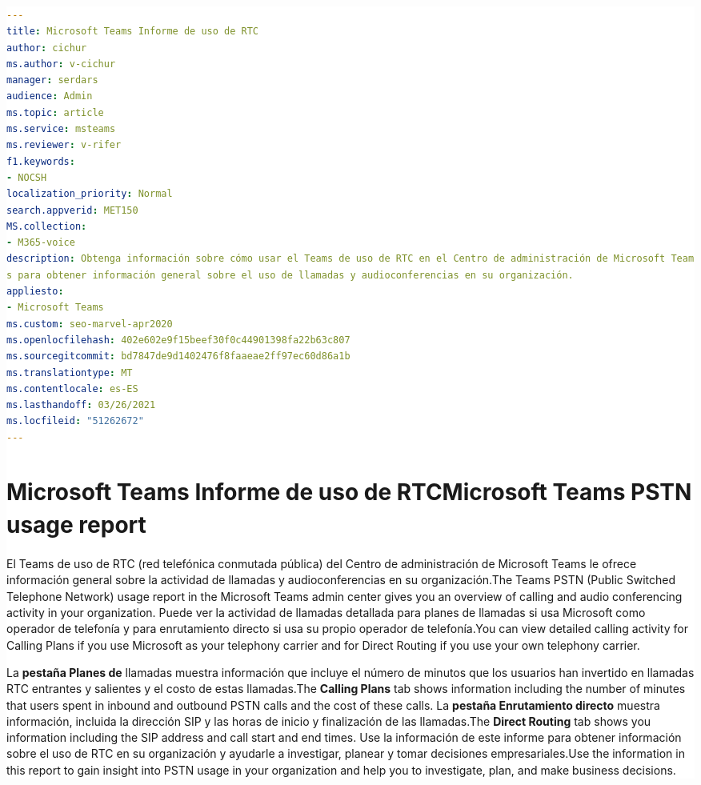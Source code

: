 ```yaml
---
title: Microsoft Teams Informe de uso de RTC
author: cichur
ms.author: v-cichur
manager: serdars
audience: Admin
ms.topic: article
ms.service: msteams
ms.reviewer: v-rifer
f1.keywords:
- NOCSH
localization_priority: Normal
search.appverid: MET150
MS.collection:
- M365-voice
description: Obtenga información sobre cómo usar el Teams de uso de RTC en el Centro de administración de Microsoft Teams para obtener información general sobre el uso de llamadas y audioconferencias en su organización.
appliesto:
- Microsoft Teams
ms.custom: seo-marvel-apr2020
ms.openlocfilehash: 402e602e9f15beef30f0c44901398fa22b63c807
ms.sourcegitcommit: bd7847de9d1402476f8faaeae2ff97ec60d86a1b
ms.translationtype: MT
ms.contentlocale: es-ES
ms.lasthandoff: 03/26/2021
ms.locfileid: "51262672"
---
```

# <a name="microsoft-teams-pstn-usage-report"></a><span data-ttu-id="48f1b-103">Microsoft Teams Informe de uso de RTC</span><span class="sxs-lookup"><span data-stu-id="48f1b-103">Microsoft Teams PSTN usage report</span></span>

<span data-ttu-id="48f1b-104">El Teams de uso de RTC (red telefónica conmutada pública) del Centro de administración de Microsoft Teams le ofrece información general sobre la actividad de llamadas y audioconferencias en su organización.</span><span class="sxs-lookup"><span data-stu-id="48f1b-104">The Teams PSTN (Public Switched Telephone Network) usage report in the Microsoft Teams admin center gives you an overview of calling and audio conferencing activity in your organization.</span></span> <span data-ttu-id="48f1b-105">Puede ver la actividad de llamadas detallada para planes de llamadas si usa Microsoft como operador de telefonía y para enrutamiento directo si usa su propio operador de telefonía.</span><span class="sxs-lookup"><span data-stu-id="48f1b-105">You can view detailed calling activity for Calling Plans if you use Microsoft as your telephony carrier and for Direct Routing if you use your own telephony carrier.</span></span>

<span data-ttu-id="48f1b-106">La **pestaña Planes de** llamadas muestra información que incluye el número de minutos que los usuarios han invertido en llamadas RTC entrantes y salientes y el costo de estas llamadas.</span><span class="sxs-lookup"><span data-stu-id="48f1b-106">The **Calling Plans** tab shows information including the number of minutes that users spent in inbound and outbound PSTN calls and the cost of these calls.</span></span> <span data-ttu-id="48f1b-107">La **pestaña Enrutamiento directo** muestra información, incluida la dirección SIP y las horas de inicio y finalización de las llamadas.</span><span class="sxs-lookup"><span data-stu-id="48f1b-107">The **Direct Routing** tab shows you information including the SIP address and call start and end times.</span></span> <span data-ttu-id="48f1b-108">Use la información de este informe para obtener información sobre el uso de RTC en su organización y ayudarle a investigar, planear y tomar decisiones empresariales.</span><span class="sxs-lookup"><span data-stu-id="48f1b-108">Use the information in this report to gain insight into PSTN usage in your organization and help you to investigate, plan, and make business decisions.</span></span>
